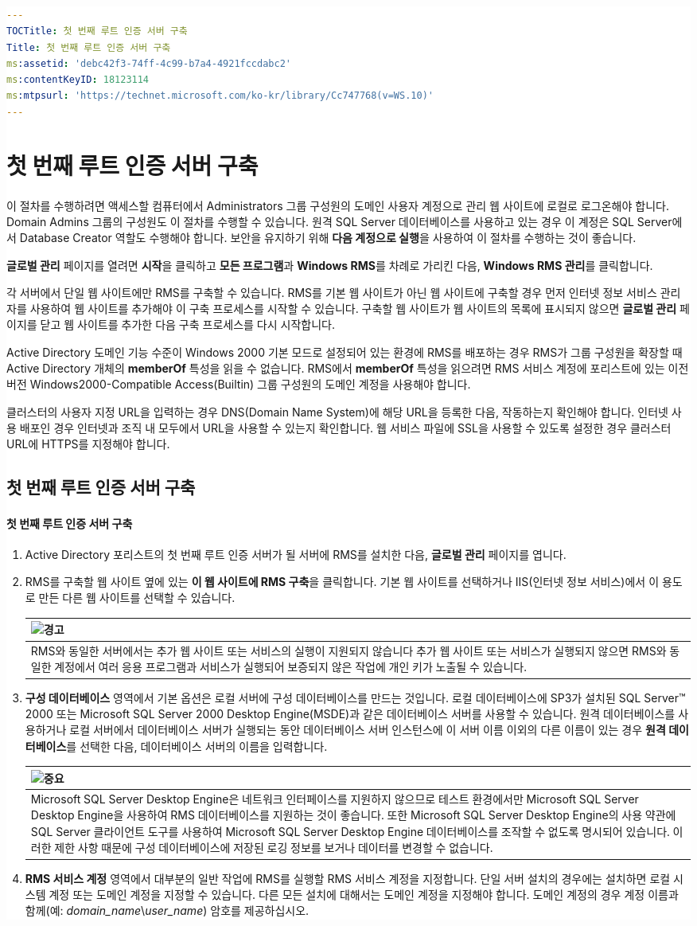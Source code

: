 ```yaml
---
TOCTitle: 첫 번째 루트 인증 서버 구축
Title: 첫 번째 루트 인증 서버 구축
ms:assetid: 'debc42f3-74ff-4c99-b7a4-4921fccdabc2'
ms:contentKeyID: 18123114
ms:mtpsurl: 'https://technet.microsoft.com/ko-kr/library/Cc747768(v=WS.10)'
---
```


첫 번째 루트 인증 서버 구축
===========================

이 절차를 수행하려면 액세스할 컴퓨터에서 Administrators 그룹 구성원의 도메인 사용자 계정으로 관리 웹 사이트에 로컬로 로그온해야 합니다. Domain Admins 그룹의 구성원도 이 절차를 수행할 수 있습니다. 원격 SQL Server 데이터베이스를 사용하고 있는 경우 이 계정은 SQL Server에서 Database Creator 역할도 수행해야 합니다. 보안을 유지하기 위해 **다음 계정으로 실행**을 사용하여 이 절차를 수행하는 것이 좋습니다.

**글로벌 관리** 페이지를 열려면 **시작**을 클릭하고 **모든 프로그램**과 **Windows RMS**를 차례로 가리킨 다음, **Windows RMS 관리**를 클릭합니다.

각 서버에서 단일 웹 사이트에만 RMS를 구축할 수 있습니다. RMS를 기본 웹 사이트가 아닌 웹 사이트에 구축할 경우 먼저 인터넷 정보 서비스 관리자를 사용하여 웹 사이트를 추가해야 이 구축 프로세스를 시작할 수 있습니다. 구축할 웹 사이트가 웹 사이트의 목록에 표시되지 않으면 **글로벌 관리** 페이지를 닫고 웹 사이트를 추가한 다음 구축 프로세스를 다시 시작합니다.

Active Directory 도메인 기능 수준이 Windows 2000 기본 모드로 설정되어 있는 환경에 RMS를 배포하는 경우 RMS가 그룹 구성원을 확장할 때 Active Directory 개체의 **memberOf** 특성을 읽을 수 없습니다. RMS에서 **memberOf** 특성을 읽으려면 RMS 서비스 계정에 포리스트에 있는 이전 버전 Windows2000-Compatible Access(Builtin) 그룹 구성원의 도메인 계정을 사용해야 합니다.

클러스터의 사용자 지정 URL을 입력하는 경우 DNS(Domain Name System)에 해당 URL을 등록한 다음, 작동하는지 확인해야 합니다. 인터넷 사용 배포인 경우 인터넷과 조직 내 모두에서 URL을 사용할 수 있는지 확인합니다. 웹 서비스 파일에 SSL을 사용할 수 있도록 설정한 경우 클러스터 URL에 HTTPS를 지정해야 합니다.

첫 번째 루트 인증 서버 구축
---------------------------

#### 첫 번째 루트 인증 서버 구축

1.  Active Directory 포리스트의 첫 번째 루트 인증 서버가 될 서버에 RMS를 설치한 다음, **글로벌 관리** 페이지를 엽니다.

2.  RMS를 구축할 웹 사이트 옆에 있는 **이 웹 사이트에 RMS 구축**을 클릭합니다. 기본 웹 사이트를 선택하거나 IIS(인터넷 정보 서비스)에서 이 용도로 만든 다른 웹 사이트를 선택할 수 있습니다.

    | ![](images/Cc747768.Warning(WS.10).gif)경고                                                                                                                                                                   |
    |--------------------------------------------------------------------------------------------------------------------------------------------------------------------------------------------------------------------------------------------|
    | RMS와 동일한 서버에서는 추가 웹 사이트 또는 서비스의 실행이 지원되지 않습니다 추가 웹 사이트 또는 서비스가 실행되지 않으면 RMS와 동일한 계정에서 여러 응용 프로그램과 서비스가 실행되어 보증되지 않은 작업에 개인 키가 노출될 수 있습니다. |

3.  **구성 데이터베이스** 영역에서 기본 옵션은 로컬 서버에 구성 데이터베이스를 만드는 것입니다. 로컬 데이터베이스에 SP3가 설치된 SQL Server™ 2000 또는 Microsoft SQL Server 2000 Desktop Engine(MSDE)과 같은 데이터베이스 서버를 사용할 수 있습니다. 원격 데이터베이스를 사용하거나 로컬 서버에서 데이터베이스 서버가 실행되는 동안 데이터베이스 서버 인스턴스에 이 서버 이름 이외의 다른 이름이 있는 경우 **원격 데이터베이스**를 선택한 다음, 데이터베이스 서버의 이름을 입력합니다.

    | ![](images/Cc747768.Important(WS.10).gif)중요                                                                                                                                                                                                                                                                                                                                                                                                       |
    |----------------------------------------------------------------------------------------------------------------------------------------------------------------------------------------------------------------------------------------------------------------------------------------------------------------------------------------------------------------------------------------------------------------------------------------------------------------------------------|
    | Microsoft SQL Server Desktop Engine은 네트워크 인터페이스를 지원하지 않으므로 테스트 환경에서만 Microsoft SQL Server Desktop Engine을 사용하여 RMS 데이터베이스를 지원하는 것이 좋습니다. 또한 Microsoft SQL Server Desktop Engine의 사용 약관에 SQL Server 클라이언트 도구를 사용하여 Microsoft SQL Server Desktop Engine 데이터베이스를 조작할 수 없도록 명시되어 있습니다. 이러한 제한 사항 때문에 구성 데이터베이스에 저장된 로깅 정보를 보거나 데이터를 변경할 수 없습니다. |

4.  **RMS 서비스 계정** 영역에서 대부분의 일반 작업에 RMS를 실행할 RMS 서비스 계정을 지정합니다. 단일 서버 설치의 경우에는 설치하면 로컬 시스템 계정 또는 도메인 계정을 지정할 수 있습니다. 다른 모든 설치에 대해서는 도메인 계정을 지정해야 합니다. 도메인 계정의 경우 계정 이름과 함께(예: *domain\_name*\\*user\_name*) 암호를 제공하십시오.

